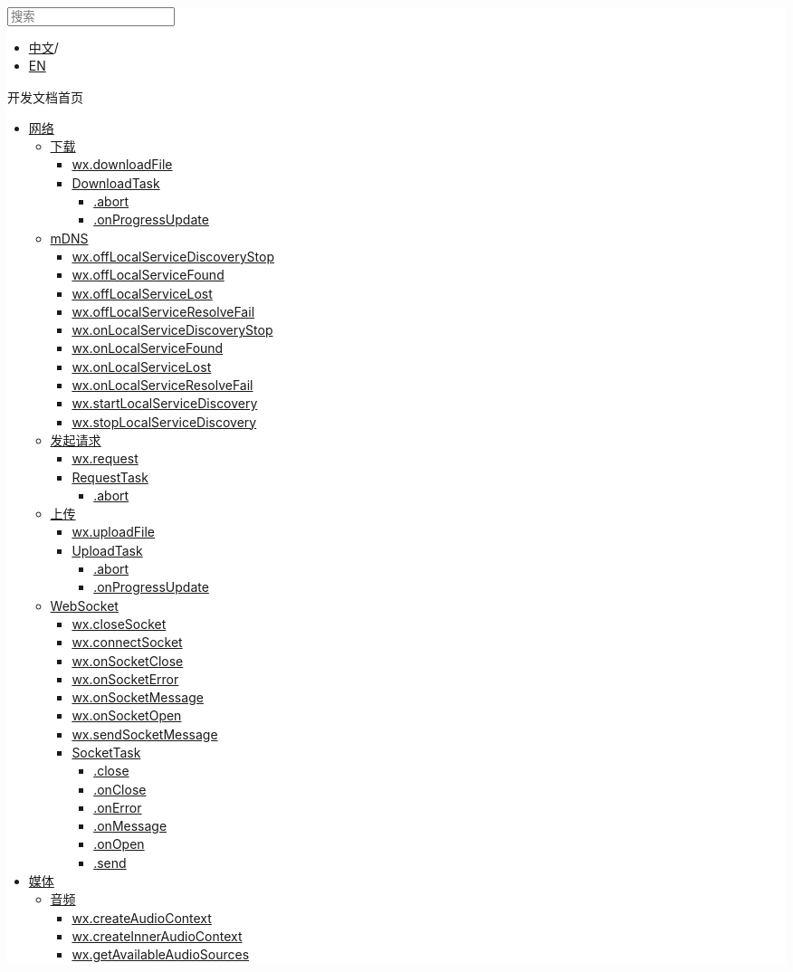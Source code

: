 <form><label for="search-input" class="search-icon" id="js-search-icon"></label><input type="text" id="search-input" name="search-input" placeholder="搜索"> </form>

</div>

*   [中文](https://developers.weixin.qq.com/miniprogram/dev/api/open-api/updatable-message/setUpdatableMsg.html?t=18110616)<span class="split-line">/</span>
*   [EN](https://developers.weixin.qq.com/miniprogram/en/dev/api/open-api/updatable-message/setUpdatableMsg.html?t=18110616)

</div>

</div>

<div class="book-summary">

<div class="book-summary-home" id="js-summary-home"><a><span class="icon_home_s icon_dev"></span><span class="s_title_2">开发文档首页</span></a></div>

<nav role="navigation">

*   [网络](../../network/download/wx.downloadFile.html)
    *   [下载](../../network/download/wx.downloadFile.html)
        *   [wx.downloadFile](../../network/download/wx.downloadFile.html)
        *   [DownloadTask](../../network/download/DownloadTask.html)
            *   [.abort](../../network/download/DownloadTask.abort.html)
            *   [.onProgressUpdate](../../network/download/DownloadTask.onProgressUpdate.html)
    *   [mDNS](../../network/mdns/wx.offLocalServiceDiscoveryStop.html)
        *   [wx.offLocalServiceDiscoveryStop](../../network/mdns/wx.offLocalServiceDiscoveryStop.html)
        *   [wx.offLocalServiceFound](../../network/mdns/wx.offLocalServiceFound.html)
        *   [wx.offLocalServiceLost](../../network/mdns/wx.offLocalServiceLost.html)
        *   [wx.offLocalServiceResolveFail](../../network/mdns/wx.offLocalServiceResolveFail.html)
        *   [wx.onLocalServiceDiscoveryStop](../../network/mdns/wx.onLocalServiceDiscoveryStop.html)
        *   [wx.onLocalServiceFound](../../network/mdns/wx.onLocalServiceFound.html)
        *   [wx.onLocalServiceLost](../../network/mdns/wx.onLocalServiceLost.html)
        *   [wx.onLocalServiceResolveFail](../../network/mdns/wx.onLocalServiceResolveFail.html)
        *   [wx.startLocalServiceDiscovery](../../network/mdns/wx.startLocalServiceDiscovery.html)
        *   [wx.stopLocalServiceDiscovery](../../network/mdns/wx.stopLocalServiceDiscovery.html)
    *   [发起请求](../../network/request/wx.request.html)
        *   [wx.request](../../network/request/wx.request.html)
        *   [RequestTask](../../network/request/RequestTask.html)
            *   [.abort](../../network/request/RequestTask.abort.html)
    *   [上传](../../network/upload/wx.uploadFile.html)
        *   [wx.uploadFile](../../network/upload/wx.uploadFile.html)
        *   [UploadTask](../../network/upload/UploadTask.html)
            *   [.abort](../../network/upload/UploadTask.abort.html)
            *   [.onProgressUpdate](../../network/upload/UploadTask.onProgressUpdate.html)
    *   [WebSocket](../../network/websocket/wx.closeSocket.html)
        *   [wx.closeSocket](../../network/websocket/wx.closeSocket.html)
        *   [wx.connectSocket](../../network/websocket/wx.connectSocket.html)
        *   [wx.onSocketClose](../../network/websocket/wx.onSocketClose.html)
        *   [wx.onSocketError](../../network/websocket/wx.onSocketError.html)
        *   [wx.onSocketMessage](../../network/websocket/wx.onSocketMessage.html)
        *   [wx.onSocketOpen](../../network/websocket/wx.onSocketOpen.html)
        *   [wx.sendSocketMessage](../../network/websocket/wx.sendSocketMessage.html)
        *   [SocketTask](../../network/websocket/SocketTask.html)
            *   [.close](../../network/websocket/SocketTask.close.html)
            *   [.onClose](../../network/websocket/SocketTask.onClose.html)
            *   [.onError](../../network/websocket/SocketTask.onError.html)
            *   [.onMessage](../../network/websocket/SocketTask.onMessage.html)
            *   [.onOpen](../../network/websocket/SocketTask.onOpen.html)
            *   [.send](../../network/websocket/SocketTask.send.html)
*   [媒体](../../media/audio/wx.createAudioContext.html)
    *   [音频](../../media/audio/wx.createAudioContext.html)
        *   [wx.createAudioContext](../../media/audio/wx.createAudioContext.html)
        *   [wx.createInnerAudioContext](../../media/audio/wx.createInnerAudioContext.html)
        *   [wx.getAvailableAudioSources](../../media/audio/wx.getAvailableAudioSources.html)